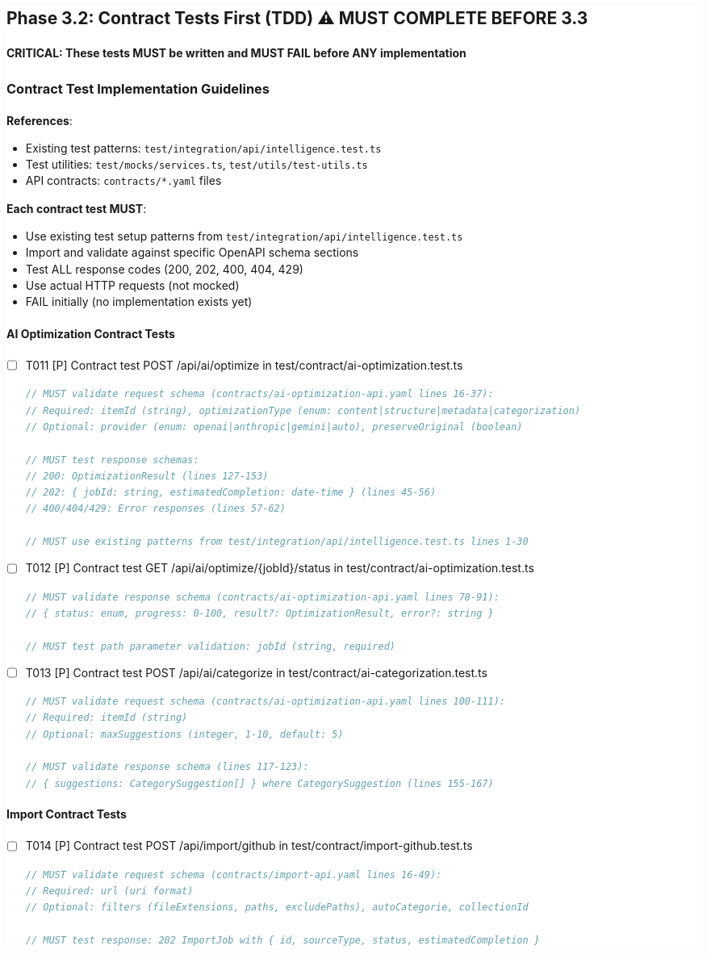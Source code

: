 ## Phase 3.2: Contract Tests First (TDD) ⚠️ MUST COMPLETE BEFORE 3.3

**CRITICAL: These tests MUST be written and MUST FAIL before ANY implementation**

### Contract Test Implementation Guidelines
**References**: 
- Existing test patterns: `test/integration/api/intelligence.test.ts`
- Test utilities: `test/mocks/services.ts`, `test/utils/test-utils.ts`
- API contracts: `contracts/*.yaml` files

**Each contract test MUST**:
- Use existing test setup patterns from `test/integration/api/intelligence.test.ts`
- Import and validate against specific OpenAPI schema sections
- Test ALL response codes (200, 202, 400, 404, 429)
- Use actual HTTP requests (not mocked)
- FAIL initially (no implementation exists yet)

#### AI Optimization Contract Tests
- [ ] T011 [P] Contract test POST /api/ai/optimize in test/contract/ai-optimization.test.ts
  ```typescript
  // MUST validate request schema (contracts/ai-optimization-api.yaml lines 16-37):
  // Required: itemId (string), optimizationType (enum: content|structure|metadata|categorization)
  // Optional: provider (enum: openai|anthropic|gemini|auto), preserveOriginal (boolean)
  
  // MUST test response schemas:
  // 200: OptimizationResult (lines 127-153)
  // 202: { jobId: string, estimatedCompletion: date-time } (lines 45-56)
  // 400/404/429: Error responses (lines 57-62)
  
  // MUST use existing patterns from test/integration/api/intelligence.test.ts lines 1-30
  ```

- [ ] T012 [P] Contract test GET /api/ai/optimize/{jobId}/status in test/contract/ai-optimization.test.ts
  ```typescript
  // MUST validate response schema (contracts/ai-optimization-api.yaml lines 78-91):
  // { status: enum, progress: 0-100, result?: OptimizationResult, error?: string }
  
  // MUST test path parameter validation: jobId (string, required)
  ```

- [ ] T013 [P] Contract test POST /api/ai/categorize in test/contract/ai-categorization.test.ts
  ```typescript
  // MUST validate request schema (contracts/ai-optimization-api.yaml lines 100-111):
  // Required: itemId (string)
  // Optional: maxSuggestions (integer, 1-10, default: 5)
  
  // MUST validate response schema (lines 117-123):
  // { suggestions: CategorySuggestion[] } where CategorySuggestion (lines 155-167)
  ```

#### Import Contract Tests  
- [ ] T014 [P] Contract test POST /api/import/github in test/contract/import-github.test.ts
  ```typescript
  // MUST validate request schema (contracts/import-api.yaml lines 16-49):
  // Required: url (uri format)
  // Optional: filters (fileExtensions, paths, excludePaths), autoCategorie, collectionId
  
  // MUST test response: 202 ImportJob with { id, sourceType, status, estimatedCompletion }
  ```
